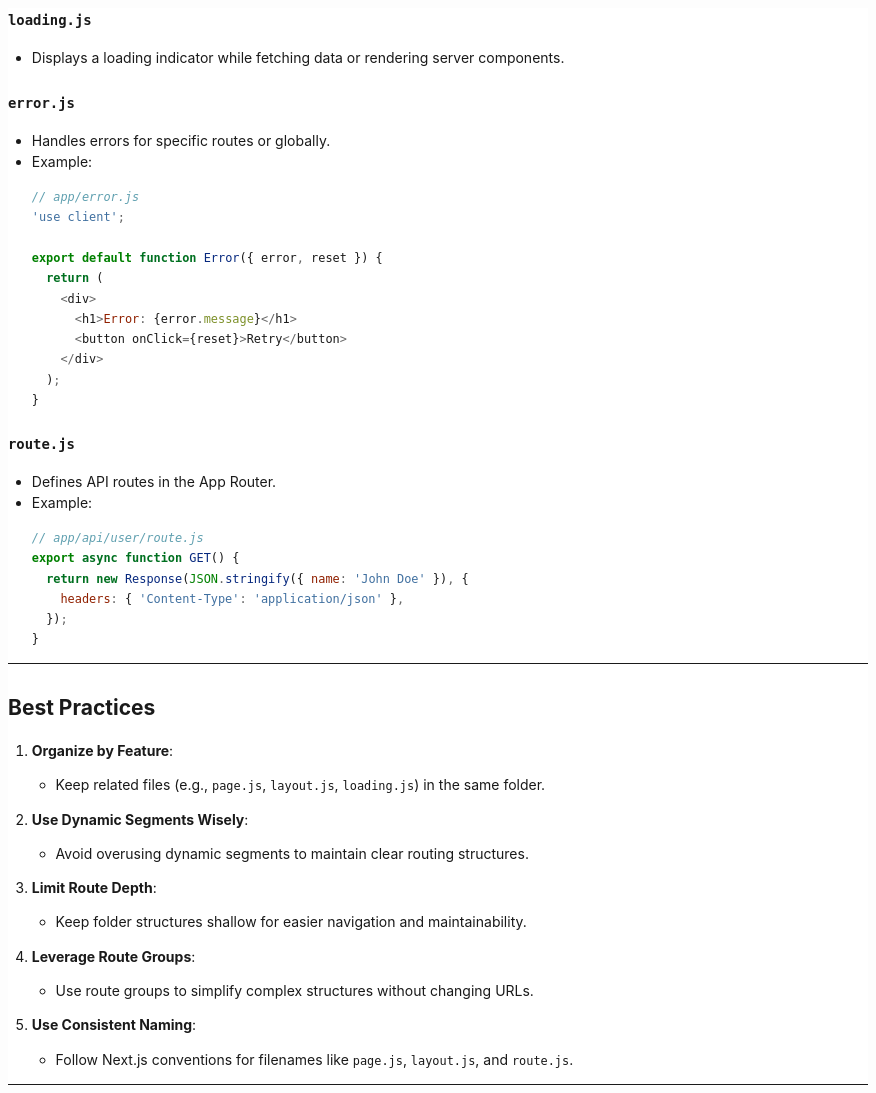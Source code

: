 ### `loading.js`

- Displays a loading indicator while fetching data or rendering server components.

### `error.js`

- Handles errors for specific routes or globally.
- Example:
  ```javascript
  // app/error.js
  'use client';

  export default function Error({ error, reset }) {
    return (
      <div>
        <h1>Error: {error.message}</h1>
        <button onClick={reset}>Retry</button>
      </div>
    );
  }
  ```

### `route.js`

- Defines API routes in the App Router.
- Example:
  ```javascript
  // app/api/user/route.js
  export async function GET() {
    return new Response(JSON.stringify({ name: 'John Doe' }), {
      headers: { 'Content-Type': 'application/json' },
    });
  }
  ```

---

## Best Practices

1. **Organize by Feature**:
   - Keep related files (e.g., `page.js`, `layout.js`, `loading.js`) in the same folder.

2. **Use Dynamic Segments Wisely**:
   - Avoid overusing dynamic segments to maintain clear routing structures.

3. **Limit Route Depth**:
   - Keep folder structures shallow for easier navigation and maintainability.

4. **Leverage Route Groups**:
   - Use route groups to simplify complex structures without changing URLs.

5. **Use Consistent Naming**:
   - Follow Next.js conventions for filenames like `page.js`, `layout.js`, and `route.js`.

---
